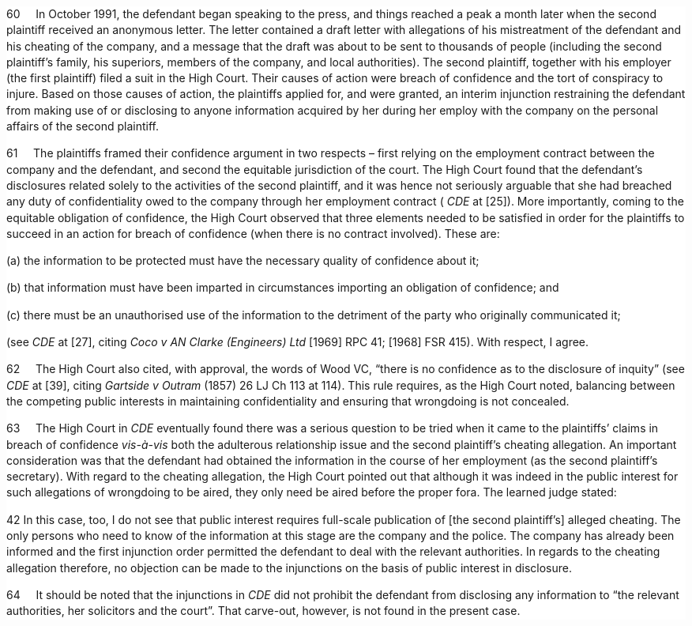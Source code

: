 60     In October 1991, the defendant began speaking to the press, and things reached a peak a month later when the second plaintiff received an anonymous letter. The letter contained a draft letter with allegations of his mistreatment of the defendant and his cheating of the company, and a message that the draft was about to be sent to thousands of people (including the second plaintiff’s family, his superiors, members of the company, and local authorities). The second plaintiff, together with his employer (the first plaintiff) filed a suit in the High Court. Their causes of action were breach of confidence and the tort of conspiracy to injure. Based on those causes of action, the plaintiffs applied for, and were granted, an interim injunction restraining the defendant from making use of or disclosing to anyone information acquired by her during her employ with the company on the personal affairs of the second plaintiff. 

61     The plaintiffs framed their confidence argument in two respects – first relying on the employment contract between the company and the defendant, and second the equitable jurisdiction of the court. The High Court found that the defendant’s disclosures related solely to the activities of the second plaintiff, and it was hence not seriously arguable that she had breached any duty of confidentiality owed to the company through her employment contract ( _CDE_ at [25]). More importantly, coming to the equitable obligation of confidence, the High Court observed that three elements needed to be satisfied in order for the plaintiffs to succeed in an action for breach of confidence (when there is no contract involved). These are: 

 (a) the information to be protected must have the necessary quality of confidence about it; 

 (b) that information must have been imparted in circumstances importing an obligation of confidence; and 


 (c) there must be an unauthorised use of the information to the detriment of the party who originally communicated it; 

(see _CDE_ at [27], citing _Coco v AN Clarke (Engineers) Ltd_ [1969] RPC 41; [1968] FSR 415). With respect, I agree. 

62     The High Court also cited, with approval, the words of Wood VC, “there is no confidence as to the disclosure of inquity” (see _CDE_ at [39], citing _Gartside v Outram_ (1857) 26 LJ Ch 113 at 114). This rule requires, as the High Court noted, balancing between the competing public interests in maintaining confidentiality and ensuring that wrongdoing is not concealed. 

63     The High Court in _CDE_ eventually found there was a serious question to be tried when it came to the plaintiffs’ claims in breach of confidence _vis-à-vis_ both the adulterous relationship issue and the second plaintiff’s cheating allegation. An important consideration was that the defendant had obtained the information in the course of her employment (as the second plaintiff’s secretary). With regard to the cheating allegation, the High Court pointed out that although it was indeed in the public interest for such allegations of wrongdoing to be aired, they only need be aired before the proper fora. The learned judge stated: 

 42 In this case, too, I do not see that public interest requires full-scale publication of [the second plaintiff’s] alleged cheating. The only persons who need to know of the information at this stage are the company and the police. The company has already been informed and the first injunction order permitted the defendant to deal with the relevant authorities. In regards to the cheating allegation therefore, no objection can be made to the injunctions on the basis of public interest in disclosure. 

64     It should be noted that the injunctions in _CDE_ did not prohibit the defendant from disclosing any information to “the relevant authorities, her solicitors and the court”. That carve-out, however, is not found in the present case. 
